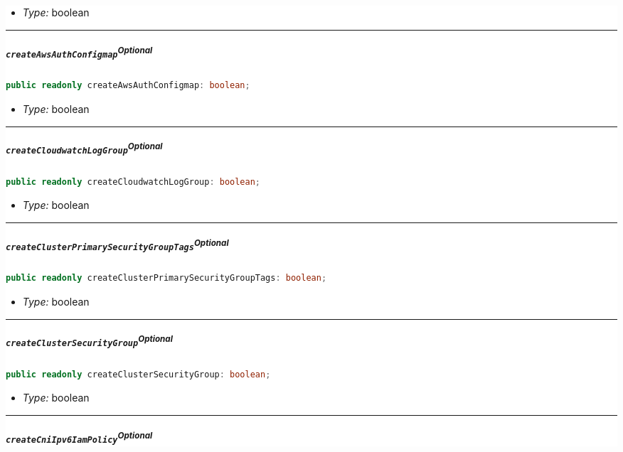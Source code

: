 - *Type:* boolean

---

##### `createAwsAuthConfigmap`<sup>Optional</sup> <a name="createAwsAuthConfigmap" id="@danielmschmidt/terraform-cdk-terraform-module-publishing-on-gh-packages.Eks.property.createAwsAuthConfigmap"></a>

```typescript
public readonly createAwsAuthConfigmap: boolean;
```

- *Type:* boolean

---

##### `createCloudwatchLogGroup`<sup>Optional</sup> <a name="createCloudwatchLogGroup" id="@danielmschmidt/terraform-cdk-terraform-module-publishing-on-gh-packages.Eks.property.createCloudwatchLogGroup"></a>

```typescript
public readonly createCloudwatchLogGroup: boolean;
```

- *Type:* boolean

---

##### `createClusterPrimarySecurityGroupTags`<sup>Optional</sup> <a name="createClusterPrimarySecurityGroupTags" id="@danielmschmidt/terraform-cdk-terraform-module-publishing-on-gh-packages.Eks.property.createClusterPrimarySecurityGroupTags"></a>

```typescript
public readonly createClusterPrimarySecurityGroupTags: boolean;
```

- *Type:* boolean

---

##### `createClusterSecurityGroup`<sup>Optional</sup> <a name="createClusterSecurityGroup" id="@danielmschmidt/terraform-cdk-terraform-module-publishing-on-gh-packages.Eks.property.createClusterSecurityGroup"></a>

```typescript
public readonly createClusterSecurityGroup: boolean;
```

- *Type:* boolean

---

##### `createCniIpv6IamPolicy`<sup>Optional</sup> <a name="createCniIpv6IamPolicy" id="@danielmschmidt/terraform-cdk-terraform-module-publishing-on-gh-packages.Eks.property.createCniIpv6IamPolicy"></a>
